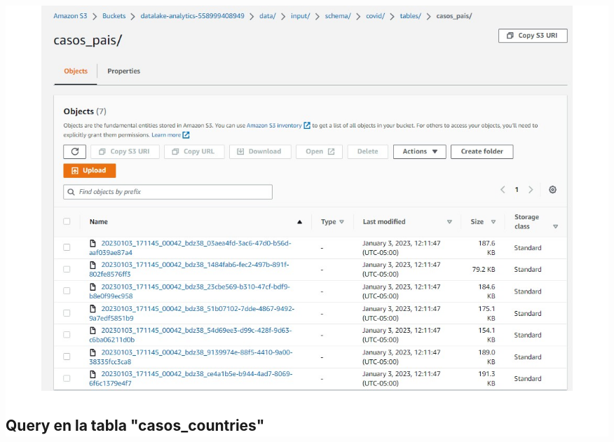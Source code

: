 <p align="center">
  <img width="800" height="550" src="Images/analyticsparquet.jpg">
</p>


## Query en la tabla "casos_countries"

<p align="center">
